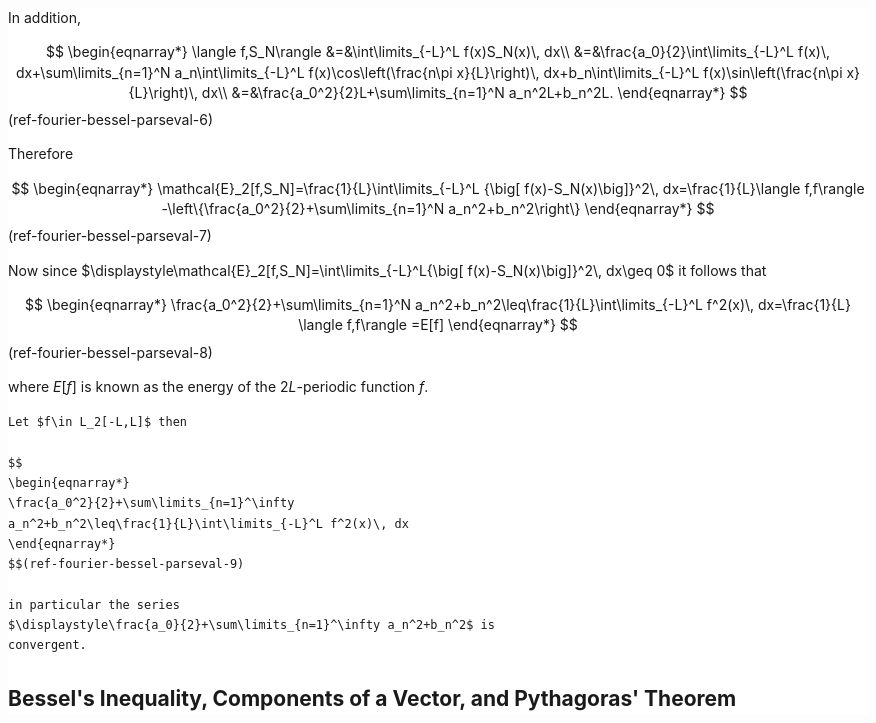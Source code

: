 In addition,

$$
\begin{eqnarray*}
\langle f,S_N\rangle &=&\int\limits_{-L}^L f(x)S_N(x)\, dx\\
&=&\frac{a_0}{2}\int\limits_{-L}^L f(x)\, dx+\sum\limits_{n=1}^N
a_n\int\limits_{-L}^L f(x)\cos\left(\frac{n\pi x}{L}\right)\,
dx+b_n\int\limits_{-L}^L f(x)\sin\left(\frac{n\pi x}{L}\right)\,
dx\\
&=&\frac{a_0^2}{2}L+\sum\limits_{n=1}^N a_n^2L+b_n^2L.
\end{eqnarray*}
$$(ref-fourier-bessel-parseval-6)

Therefore

$$
\begin{eqnarray*}
\mathcal{E}_2[f,S_N]=\frac{1}{L}\int\limits_{-L}^L {\big[
f(x)-S_N(x)\big]}^2\, dx=\frac{1}{L}\langle f,f\rangle
-\left\{\frac{a_0^2}{2}+\sum\limits_{n=1}^N a_n^2+b_n^2\right\}
\end{eqnarray*}
$$(ref-fourier-bessel-parseval-7)

Now since $\displaystyle\mathcal{E}_2[f,S_N]=\int\limits_{-L}^L{\big[
f(x)-S_N(x)\big]}^2\, dx\geq 0$ it follows that

$$
\begin{eqnarray*}
\frac{a_0^2}{2}+\sum\limits_{n=1}^N
a_n^2+b_n^2\leq\frac{1}{L}\int\limits_{-L}^L f^2(x)\, dx=\frac{1}{L}
\langle f,f\rangle =E[f]
\end{eqnarray*}
$$(ref-fourier-bessel-parseval-8)

where $E[f]$ is known as the energy of the $2L$-periodic function
$f$.

````{prf:theorem} Bessel's Inequality
Let $f\in L_2[-L,L]$ then

$$
\begin{eqnarray*}
\frac{a_0^2}{2}+\sum\limits_{n=1}^\infty
a_n^2+b_n^2\leq\frac{1}{L}\int\limits_{-L}^L f^2(x)\, dx
\end{eqnarray*}
$$(ref-fourier-bessel-parseval-9)

in particular the series
$\displaystyle\frac{a_0}{2}+\sum\limits_{n=1}^\infty a_n^2+b_n^2$ is
convergent.
````

## Bessel's Inequality, Components of a Vector, and Pythagoras' Theorem

